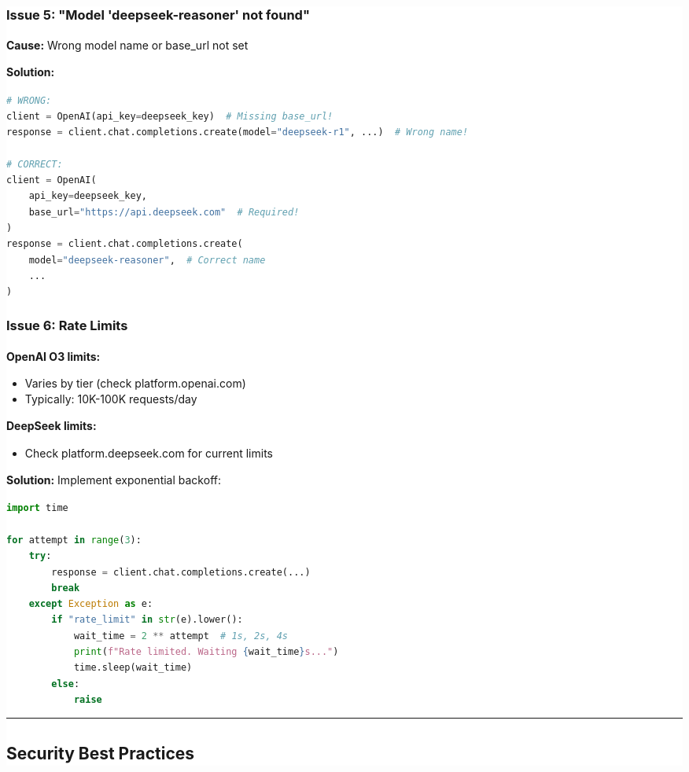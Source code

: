 ```python
```

### Issue 5: "Model 'deepseek-reasoner' not found"

**Cause:** Wrong model name or base_url not set

**Solution:**
```python
# WRONG:
client = OpenAI(api_key=deepseek_key)  # Missing base_url!
response = client.chat.completions.create(model="deepseek-r1", ...)  # Wrong name!

# CORRECT:
client = OpenAI(
    api_key=deepseek_key,
    base_url="https://api.deepseek.com"  # Required!
)
response = client.chat.completions.create(
    model="deepseek-reasoner",  # Correct name
    ...
)
```

### Issue 6: Rate Limits

**OpenAI O3 limits:**
- Varies by tier (check platform.openai.com)
- Typically: 10K-100K requests/day

**DeepSeek limits:**
- Check platform.deepseek.com for current limits

**Solution:** Implement exponential backoff:
```python
import time

for attempt in range(3):
    try:
        response = client.chat.completions.create(...)
        break
    except Exception as e:
        if "rate_limit" in str(e).lower():
            wait_time = 2 ** attempt  # 1s, 2s, 4s
            print(f"Rate limited. Waiting {wait_time}s...")
            time.sleep(wait_time)
        else:
            raise
```

---

## Security Best Practices
